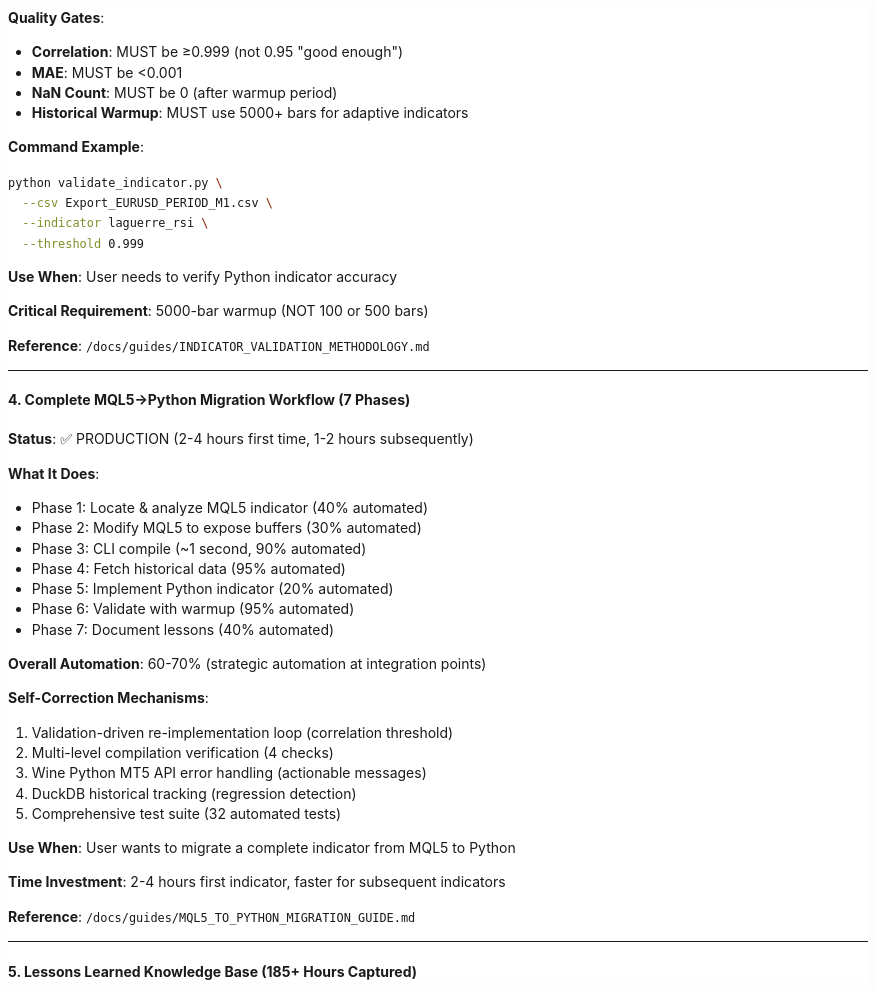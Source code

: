 **Quality Gates**:

- **Correlation**: MUST be ≥0.999 (not 0.95 "good enough")
- **MAE**: MUST be \<0.001
- **NaN Count**: MUST be 0 (after warmup period)
- **Historical Warmup**: MUST use 5000+ bars for adaptive indicators

**Command Example**:

```bash
python validate_indicator.py \
  --csv Export_EURUSD_PERIOD_M1.csv \
  --indicator laguerre_rsi \
  --threshold 0.999
```

**Use When**: User needs to verify Python indicator accuracy

**Critical Requirement**: 5000-bar warmup (NOT 100 or 500 bars)

**Reference**: `/docs/guides/INDICATOR_VALIDATION_METHODOLOGY.md`

______________________________________________________________________

#### 4. Complete MQL5→Python Migration Workflow (7 Phases)

**Status**: ✅ PRODUCTION (2-4 hours first time, 1-2 hours subsequently)

**What It Does**:

- Phase 1: Locate & analyze MQL5 indicator (40% automated)
- Phase 2: Modify MQL5 to expose buffers (30% automated)
- Phase 3: CLI compile (~1 second, 90% automated)
- Phase 4: Fetch historical data (95% automated)
- Phase 5: Implement Python indicator (20% automated)
- Phase 6: Validate with warmup (95% automated)
- Phase 7: Document lessons (40% automated)

**Overall Automation**: 60-70% (strategic automation at integration points)

**Self-Correction Mechanisms**:

1. Validation-driven re-implementation loop (correlation threshold)
1. Multi-level compilation verification (4 checks)
1. Wine Python MT5 API error handling (actionable messages)
1. DuckDB historical tracking (regression detection)
1. Comprehensive test suite (32 automated tests)

**Use When**: User wants to migrate a complete indicator from MQL5 to Python

**Time Investment**: 2-4 hours first indicator, faster for subsequent indicators

**Reference**: `/docs/guides/MQL5_TO_PYTHON_MIGRATION_GUIDE.md`

______________________________________________________________________

#### 5. Lessons Learned Knowledge Base (185+ Hours Captured)
